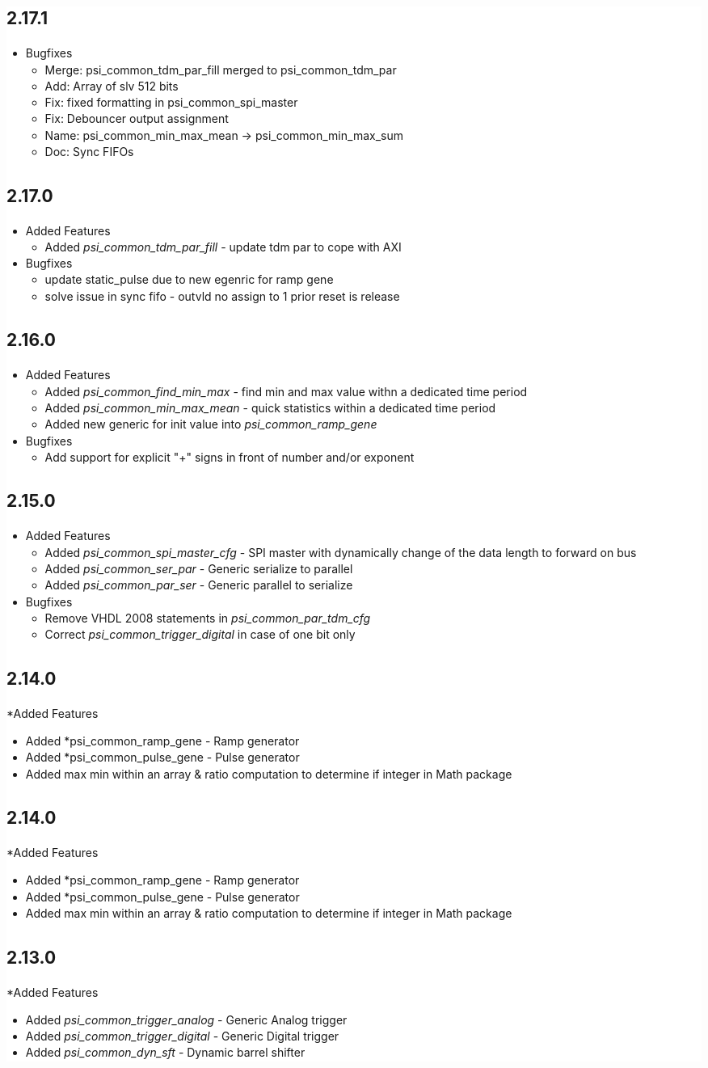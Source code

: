 ## 2.17.1
* Bugfixes
  * Merge: psi_common_tdm_par_fill merged to psi_common_tdm_par 
  * Add: Array of slv 512 bits
  * Fix: fixed formatting in psi_common_spi_master
  * Fix: Debouncer output assignment
  * Name: psi_common_min_max_mean -> psi_common_min_max_sum 
  * Doc: Sync FIFOs
  
## 2.17.0
* Added Features
  * Added *psi\_common\_tdm_par_fill* - update tdm par to cope with AXI
* Bugfixes
  * update static_pulse due to new egenric for ramp gene
  * solve issue in sync fifo - outvld no assign to 1 prior reset is release
  
## 2.16.0
* Added Features
  	* Added *psi\_common\_find\_min\_max* - find min and max value withn a dedicated time period
  	* Added *psi\_common\_min\_max\_mean* - quick statistics within a dedicated time period
  	* Added new generic for init value into *psi\_common\_ramp\_gene* 
* Bugfixes
  	* Add support for explicit "+" signs in front of number and/or exponent

## 2.15.0
* Added Features
  * Added *psi\_common\_spi\_master\_cfg* - SPI master with dynamically change of the data length to forward on bus 
  * Added *psi\_common\_ser\_par* - Generic serialize to parallel
  * Added *psi\_common\_par\_ser* - Generic parallel to serialize
* Bugfixes
  * Remove VHDL 2008 statements in *psi\_common\_par\_tdm\_cfg*
  * Correct *psi\_common\_trigger\_digital* in case of one bit only
  
## 2.14.0
*Added Features
  * Added *psi\_common\_ramp\_gene - Ramp generator 
  * Added *psi\_common\_pulse\_gene - Pulse generator
  * Added max min within an array & ratio computation to determine if integer in Math package
  
## 2.14.0
*Added Features
  * Added *psi\_common\_ramp\_gene - Ramp generator 
  * Added *psi\_common\_pulse\_gene - Pulse generator
  * Added max min within an array & ratio computation to determine if integer in Math package
  
## 2.13.0
*Added Features
  * Added *psi\_common\_trigger\_analog* - Generic Analog trigger 
  * Added *psi\_common\_trigger\_digital* - Generic Digital trigger
  * Added *psi\_common\_dyn\_sft* - Dynamic barrel shifter
  